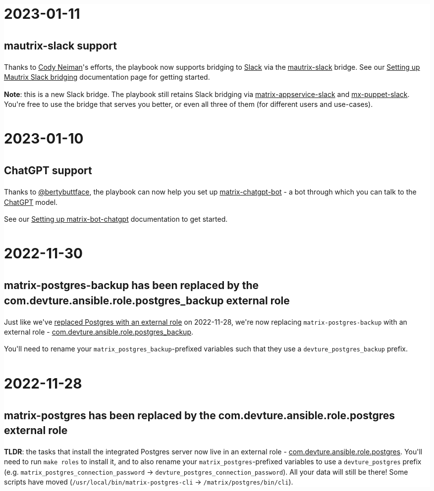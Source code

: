 # 2023-01-11

## mautrix-slack support

Thanks to [Cody Neiman](https://github.com/xangelix)'s efforts, the playbook now supports bridging to [Slack](https://slack.com/) via the [mautrix-slack](https://mau.dev/mautrix/slack) bridge. See our [Setting up Mautrix Slack bridging](docs/configuring-playbook-bridge-mautrix-slack.md) documentation page for getting started.

**Note**: this is a new Slack bridge. The playbook still retains Slack bridging via [matrix-appservice-slack](docs/configuring-playbook-bridge-appservice-slack.md) and [mx-puppet-slack](docs/configuring-playbook-bridge-mx-puppet-slack.md). You're free to use the bridge that serves you better, or even all three of them (for different users and use-cases).


# 2023-01-10

## ChatGPT support

Thanks to [@bertybuttface](https://github.com/bertybuttface), the playbook can now help you set up [matrix-chatgpt-bot](https://github.com/matrixgpt/matrix-chatgpt-bot) - a bot through which you can talk to the [ChatGPT](https://openai.com/blog/chatgpt/) model.

See our [Setting up matrix-bot-chatgpt](docs/configuring-playbook-bot-chatgpt.md) documentation to get started.


# 2022-11-30

## matrix-postgres-backup has been replaced by the com.devture.ansible.role.postgres_backup external role

Just like we've [replaced Postgres with an external role](#matrix-postgres-has-been-replaced-by-the-comdevtureansiblerolepostgres-external-role) on 2022-11-28, we're now replacing `matrix-postgres-backup` with an external role - [com.devture.ansible.role.postgres_backup](https://github.com/devture/com.devture.ansible.role.postgres_backup).

You'll need to rename your `matrix_postgres_backup`-prefixed variables such that they use a `devture_postgres_backup` prefix.


# 2022-11-28

## matrix-postgres has been replaced by the com.devture.ansible.role.postgres external role

**TLDR**: the tasks that install the integrated Postgres server now live in an external role - [com.devture.ansible.role.postgres](https://github.com/devture/com.devture.ansible.role.postgres). You'll need to run `make roles` to install it, and to also rename your `matrix_postgres`-prefixed variables to use a `devture_postgres` prefix (e.g. `matrix_postgres_connection_password` -> `devture_postgres_connection_password`). All your data will still be there! Some scripts have moved (`/usr/local/bin/matrix-postgres-cli` -> `/matrix/postgres/bin/cli`).
